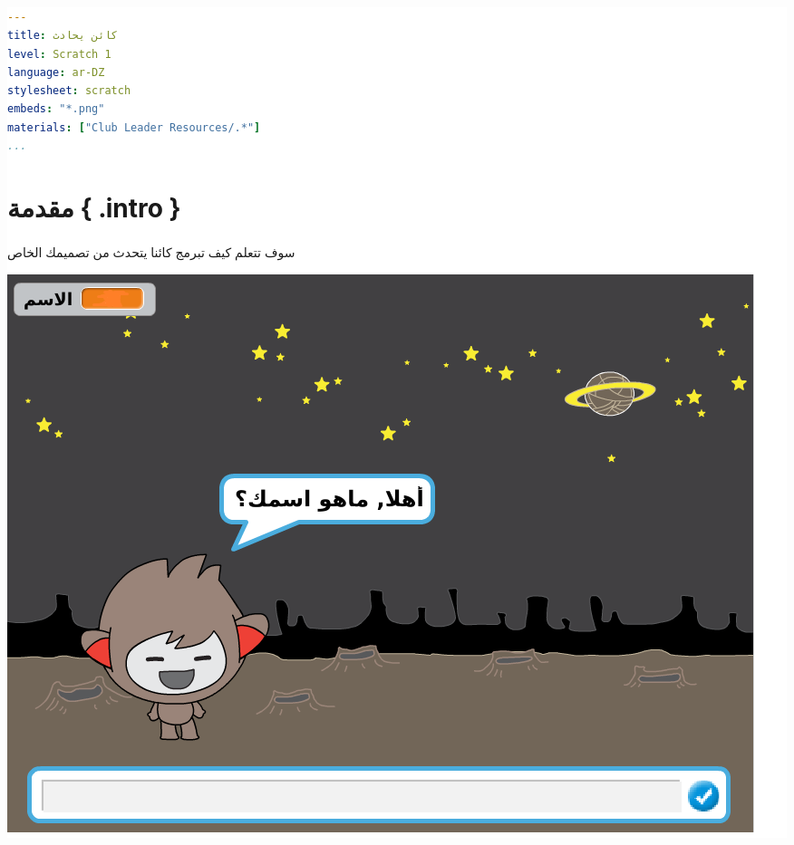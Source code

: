 ```yaml
---
title: كائن يحادث
level: Scratch 1
language: ar-DZ
stylesheet: scratch
embeds: "*.png"
materials: ["Club Leader Resources/.*"]
...
```


# مقدمة { .intro }

سوف تتعلم كيف تبرمج كائنا يتحدث من تصميمك الخاص

<div class="scratch-preview">
  <iframe allowtransparency="true" width="485" height="402" src="http://scratch.mit.edu/projects/embed/138539895/?autostart=false" frameborder="0"></iframe>
  <img src="chatbot-final.png">
</div>
